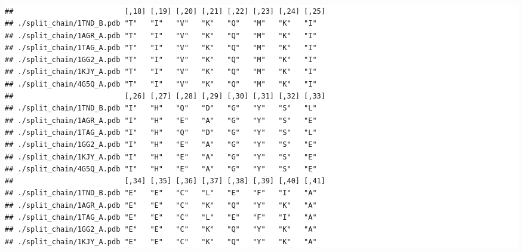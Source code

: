     ##                          [,18] [,19] [,20] [,21] [,22] [,23] [,24] [,25]
    ## ./split_chain/1TND_B.pdb "T"   "I"   "V"   "K"   "Q"   "M"   "K"   "I"  
    ## ./split_chain/1AGR_A.pdb "T"   "I"   "V"   "K"   "Q"   "M"   "K"   "I"  
    ## ./split_chain/1TAG_A.pdb "T"   "I"   "V"   "K"   "Q"   "M"   "K"   "I"  
    ## ./split_chain/1GG2_A.pdb "T"   "I"   "V"   "K"   "Q"   "M"   "K"   "I"  
    ## ./split_chain/1KJY_A.pdb "T"   "I"   "V"   "K"   "Q"   "M"   "K"   "I"  
    ## ./split_chain/4G5Q_A.pdb "T"   "I"   "V"   "K"   "Q"   "M"   "K"   "I"  
    ##                          [,26] [,27] [,28] [,29] [,30] [,31] [,32] [,33]
    ## ./split_chain/1TND_B.pdb "I"   "H"   "Q"   "D"   "G"   "Y"   "S"   "L"  
    ## ./split_chain/1AGR_A.pdb "I"   "H"   "E"   "A"   "G"   "Y"   "S"   "E"  
    ## ./split_chain/1TAG_A.pdb "I"   "H"   "Q"   "D"   "G"   "Y"   "S"   "L"  
    ## ./split_chain/1GG2_A.pdb "I"   "H"   "E"   "A"   "G"   "Y"   "S"   "E"  
    ## ./split_chain/1KJY_A.pdb "I"   "H"   "E"   "A"   "G"   "Y"   "S"   "E"  
    ## ./split_chain/4G5Q_A.pdb "I"   "H"   "E"   "A"   "G"   "Y"   "S"   "E"  
    ##                          [,34] [,35] [,36] [,37] [,38] [,39] [,40] [,41]
    ## ./split_chain/1TND_B.pdb "E"   "E"   "C"   "L"   "E"   "F"   "I"   "A"  
    ## ./split_chain/1AGR_A.pdb "E"   "E"   "C"   "K"   "Q"   "Y"   "K"   "A"  
    ## ./split_chain/1TAG_A.pdb "E"   "E"   "C"   "L"   "E"   "F"   "I"   "A"  
    ## ./split_chain/1GG2_A.pdb "E"   "E"   "C"   "K"   "Q"   "Y"   "K"   "A"  
    ## ./split_chain/1KJY_A.pdb "E"   "E"   "C"   "K"   "Q"   "Y"   "K"   "A"  